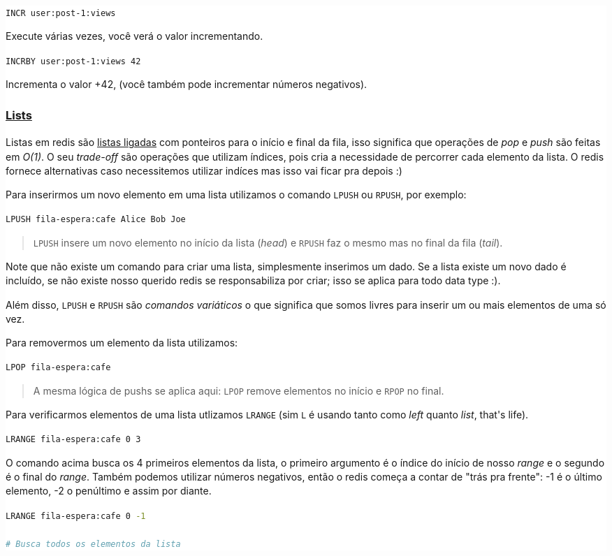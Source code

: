 ```bash
INCR user:post-1:views
```

Execute várias vezes, você verá o valor incrementando.

```bash
INCRBY user:post-1:views 42
```

Incrementa o valor +42, (você também pode incrementar números negativos).

### [Lists](https://redis.io/docs/latest/develop/data-types/lists/)

Listas em redis são [listas ligadas](https://en.wikipedia.org/wiki/Linked_list) com ponteiros para o início e final da fila, isso significa que operações de _pop_ e _push_ são feitas em _O(1)_. O seu _trade-off_ são operações que utilizam índices, pois cria a necessidade de percorrer cada elemento da lista. O redis fornece alternativas caso necessitemos utilizar indíces mas isso vai ficar pra depois :)

Para inserirmos um novo elemento em uma lista utilizamos o comando `LPUSH` ou `RPUSH`, por exemplo:

```bash
LPUSH fila-espera:cafe Alice Bob Joe
```

> `LPUSH` insere um novo elemento no início da lista (_head_) e `RPUSH` faz o mesmo mas no final da fila (_tail_).

Note que não existe um comando para criar uma lista, simplesmente inserimos um dado. Se a lista existe um novo dado é incluído, se não existe nosso querido redis se responsabiliza por criar; isso se aplica para todo data type :).

Além disso, `LPUSH` e `RPUSH` são _comandos variáticos_ o que significa que somos livres para inserir um ou mais elementos de uma só vez.

Para removermos um elemento da lista utilizamos:

```bash
LPOP fila-espera:cafe
```
> A mesma lógica de pushs se aplica aqui: `LPOP` remove elementos no início e `RPOP` no final.

Para verificarmos elementos de uma lista utlizamos `LRANGE` (sim `L` é usando tanto como _left_ quanto _list_, that's life).

```bash
LRANGE fila-espera:cafe 0 3
```

O comando acima busca os 4 primeiros elementos da lista, o primeiro argumento é o índice do início de nosso _range_ e o segundo é o final do _range_. Também podemos utilizar números negativos, então o redis começa a contar de "trás pra frente": -1 é o último elemento, -2 o penúltimo e assim por diante.

```bash
LRANGE fila-espera:cafe 0 -1

# Busca todos os elementos da lista
```
